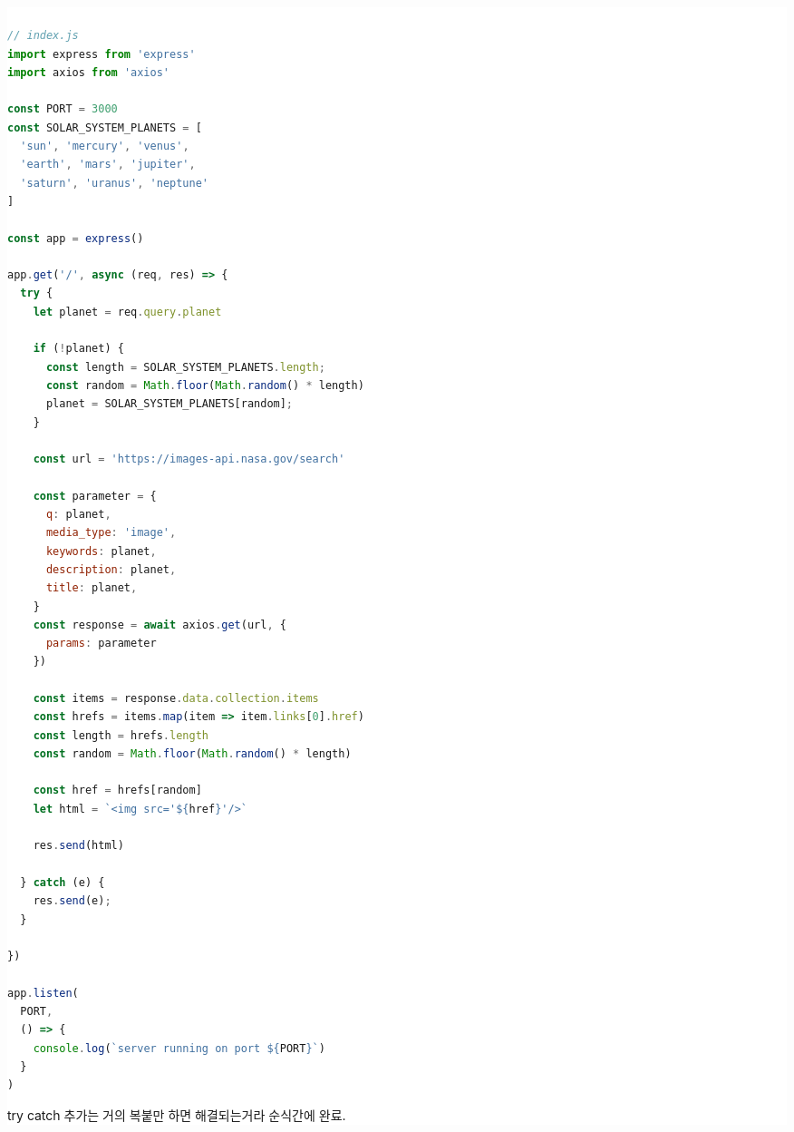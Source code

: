 ```javascript

// index.js
import express from 'express'
import axios from 'axios'

const PORT = 3000
const SOLAR_SYSTEM_PLANETS = [
  'sun', 'mercury', 'venus',
  'earth', 'mars', 'jupiter',
  'saturn', 'uranus', 'neptune'
]

const app = express()

app.get('/', async (req, res) => {
  try {
    let planet = req.query.planet

    if (!planet) {
      const length = SOLAR_SYSTEM_PLANETS.length;
      const random = Math.floor(Math.random() * length)
      planet = SOLAR_SYSTEM_PLANETS[random];
    }

    const url = 'https://images-api.nasa.gov/search'

    const parameter = {
      q: planet,
      media_type: 'image',
      keywords: planet,
      description: planet,
      title: planet,
    }
    const response = await axios.get(url, {
      params: parameter
    })

    const items = response.data.collection.items
    const hrefs = items.map(item => item.links[0].href)
    const length = hrefs.length
    const random = Math.floor(Math.random() * length)

    const href = hrefs[random]
    let html = `<img src='${href}'/>`

    res.send(html)

  } catch (e) {
    res.send(e);
  }

})

app.listen(
  PORT,
  () => {
    console.log(`server running on port ${PORT}`)
  }
)


```
try catch 추가는 거의 복붙만 하면 해결되는거라 순식간에 완료.
